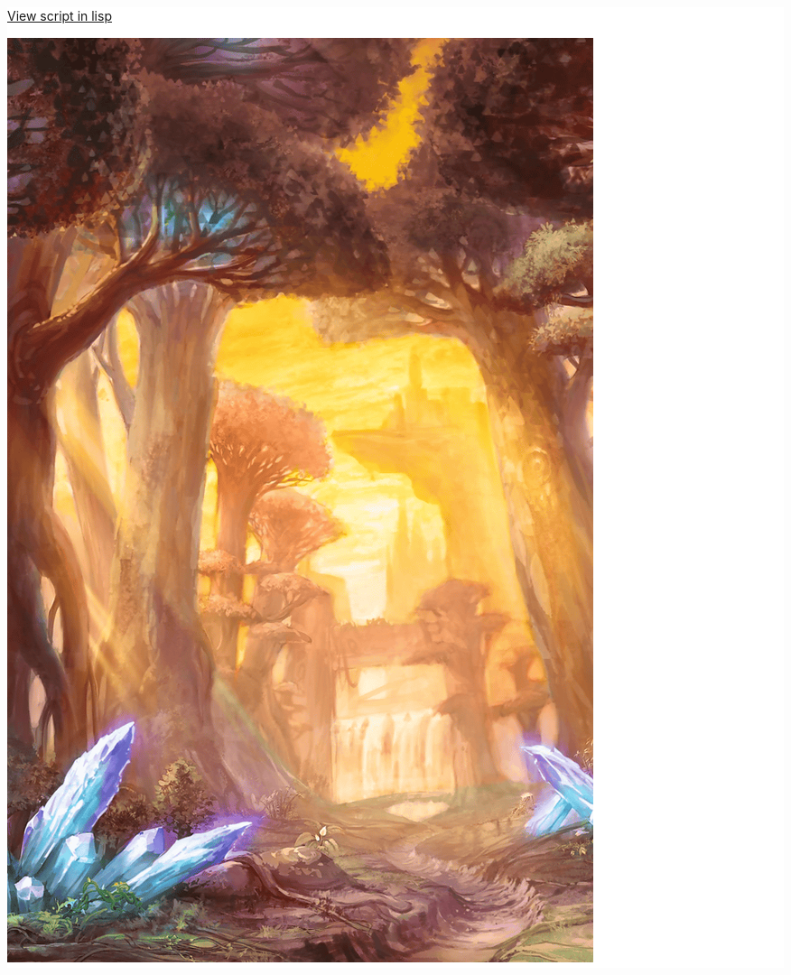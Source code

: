 [View script in lisp](../scripts/202250011.txt)

![forest_evening.png](../images/backgrounds/forest_evening.png)
